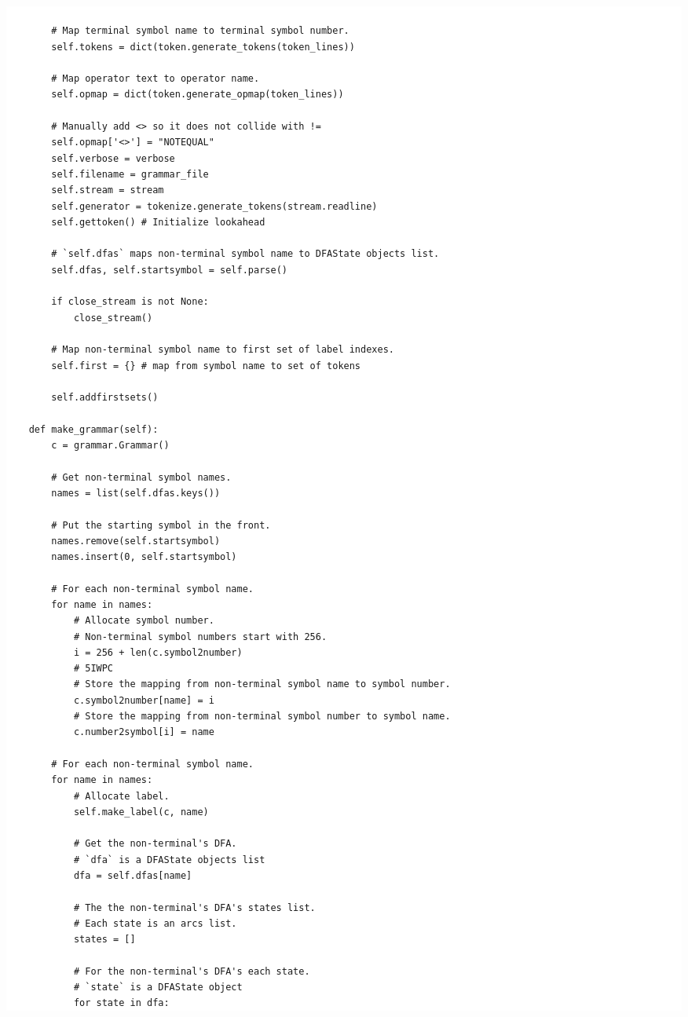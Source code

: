 ```

        # Map terminal symbol name to terminal symbol number.
        self.tokens = dict(token.generate_tokens(token_lines))

        # Map operator text to operator name.
        self.opmap = dict(token.generate_opmap(token_lines))

        # Manually add <> so it does not collide with !=
        self.opmap['<>'] = "NOTEQUAL"
        self.verbose = verbose
        self.filename = grammar_file
        self.stream = stream
        self.generator = tokenize.generate_tokens(stream.readline)
        self.gettoken() # Initialize lookahead

        # `self.dfas` maps non-terminal symbol name to DFAState objects list.
        self.dfas, self.startsymbol = self.parse()

        if close_stream is not None:
            close_stream()

        # Map non-terminal symbol name to first set of label indexes.
        self.first = {} # map from symbol name to set of tokens

        self.addfirstsets()

    def make_grammar(self):
        c = grammar.Grammar()

        # Get non-terminal symbol names.
        names = list(self.dfas.keys())

        # Put the starting symbol in the front.
        names.remove(self.startsymbol)
        names.insert(0, self.startsymbol)

        # For each non-terminal symbol name.
        for name in names:
            # Allocate symbol number.
            # Non-terminal symbol numbers start with 256.
            i = 256 + len(c.symbol2number)
            # 5IWPC
            # Store the mapping from non-terminal symbol name to symbol number.
            c.symbol2number[name] = i
            # Store the mapping from non-terminal symbol number to symbol name.
            c.number2symbol[i] = name

        # For each non-terminal symbol name.
        for name in names:
            # Allocate label.
            self.make_label(c, name)

            # Get the non-terminal's DFA.
            # `dfa` is a DFAState objects list
            dfa = self.dfas[name]

            # The the non-terminal's DFA's states list.
            # Each state is an arcs list.
            states = []

            # For the non-terminal's DFA's each state.
            # `state` is a DFAState object
            for state in dfa:
```